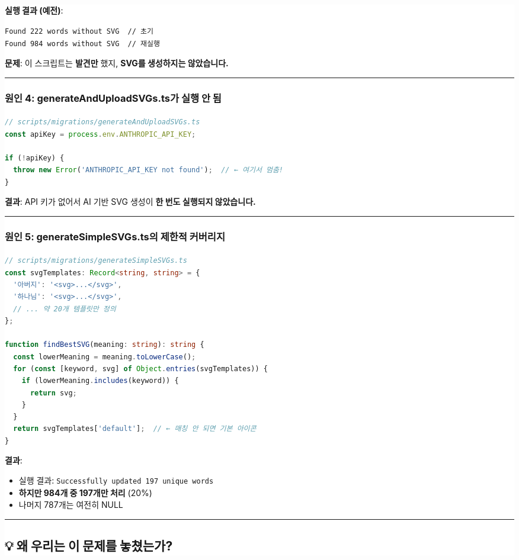 **실행 결과 (예전)**:
```
Found 222 words without SVG  // 초기
Found 984 words without SVG  // 재실행
```

**문제**: 이 스크립트는 **발견만** 했지, **SVG를 생성하지는 않았습니다.**

---

### 원인 4: generateAndUploadSVGs.ts가 실행 안 됨

```typescript
// scripts/migrations/generateAndUploadSVGs.ts
const apiKey = process.env.ANTHROPIC_API_KEY;

if (!apiKey) {
  throw new Error('ANTHROPIC_API_KEY not found');  // ← 여기서 멈춤!
}
```

**결과**: API 키가 없어서 AI 기반 SVG 생성이 **한 번도 실행되지 않았습니다.**

---

### 원인 5: generateSimpleSVGs.ts의 제한적 커버리지

```typescript
// scripts/migrations/generateSimpleSVGs.ts
const svgTemplates: Record<string, string> = {
  '아버지': '<svg>...</svg>',
  '하나님': '<svg>...</svg>',
  // ... 약 20개 템플릿만 정의
};

function findBestSVG(meaning: string): string {
  const lowerMeaning = meaning.toLowerCase();
  for (const [keyword, svg] of Object.entries(svgTemplates)) {
    if (lowerMeaning.includes(keyword)) {
      return svg;
    }
  }
  return svgTemplates['default'];  // ← 매칭 안 되면 기본 아이콘
}
```

**결과**:
- 실행 결과: `Successfully updated 197 unique words`
- **하지만 984개 중 197개만 처리** (20%)
- 나머지 787개는 여전히 NULL

---

## 💡 왜 우리는 이 문제를 놓쳤는가?
